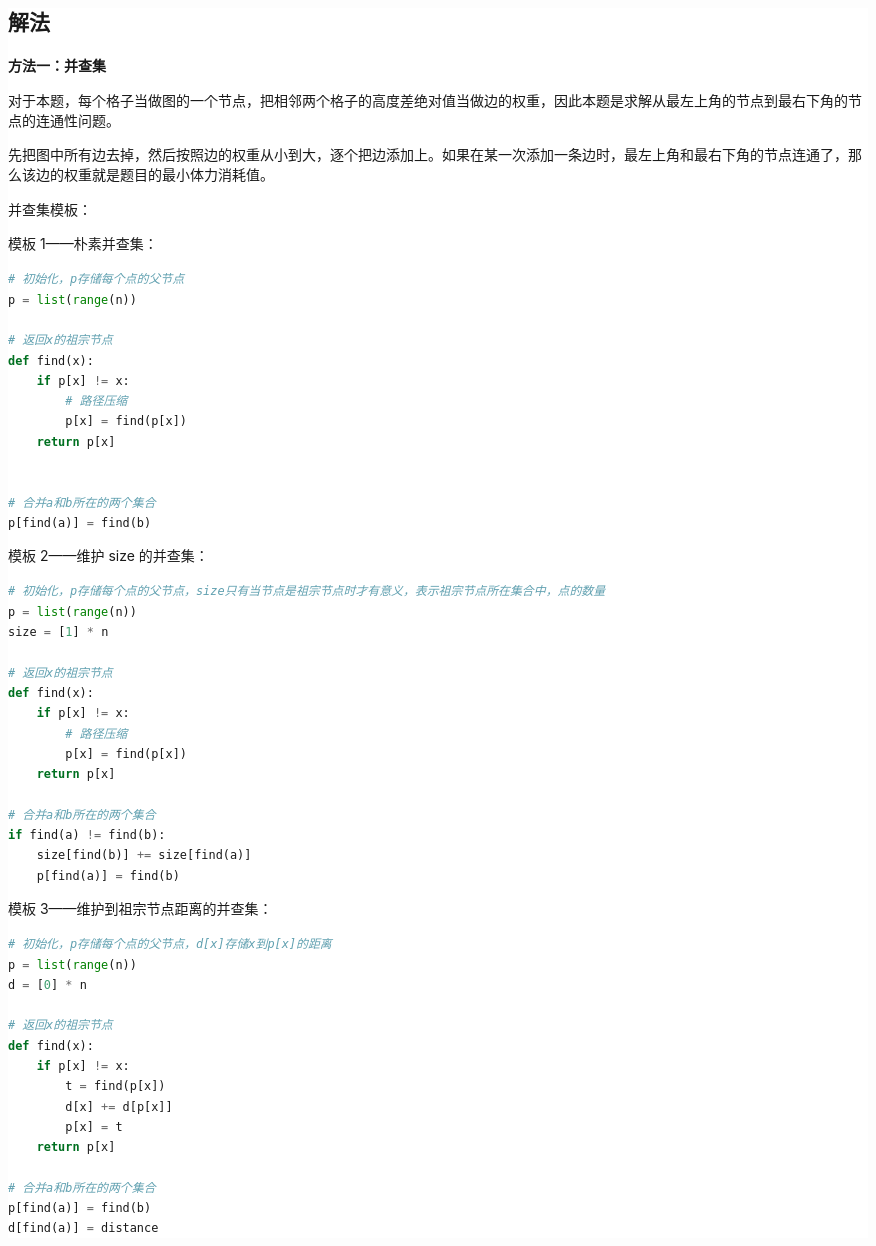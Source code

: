 ## 解法



**方法一：并查集**

对于本题，每个格子当做图的一个节点，把相邻两个格子的高度差绝对值当做边的权重，因此本题是求解从最左上角的节点到最右下角的节点的连通性问题。

先把图中所有边去掉，然后按照边的权重从小到大，逐个把边添加上。如果在某一次添加一条边时，最左上角和最右下角的节点连通了，那么该边的权重就是题目的最小体力消耗值。

并查集模板：

模板 1——朴素并查集：

```python
# 初始化，p存储每个点的父节点
p = list(range(n))

# 返回x的祖宗节点
def find(x):
    if p[x] != x:
        # 路径压缩
        p[x] = find(p[x])
    return p[x]


# 合并a和b所在的两个集合
p[find(a)] = find(b)
```

模板 2——维护 size 的并查集：

```python
# 初始化，p存储每个点的父节点，size只有当节点是祖宗节点时才有意义，表示祖宗节点所在集合中，点的数量
p = list(range(n))
size = [1] * n

# 返回x的祖宗节点
def find(x):
    if p[x] != x:
        # 路径压缩
        p[x] = find(p[x])
    return p[x]

# 合并a和b所在的两个集合
if find(a) != find(b):
    size[find(b)] += size[find(a)]
    p[find(a)] = find(b)
```

模板 3——维护到祖宗节点距离的并查集：

```python
# 初始化，p存储每个点的父节点，d[x]存储x到p[x]的距离
p = list(range(n))
d = [0] * n

# 返回x的祖宗节点
def find(x):
    if p[x] != x:
        t = find(p[x])
        d[x] += d[p[x]]
        p[x] = t
    return p[x]

# 合并a和b所在的两个集合
p[find(a)] = find(b)
d[find(a)] = distance
```